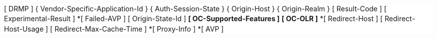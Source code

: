 [ DRMP ]
{ Vendor-Specific-Application-Id }
{ Auth-Session-State }
{ Origin-Host }
{ Origin-Realm }
[ Result-Code ]
[ Experimental-Result ]
*[ Failed-AVP ]
[ Origin-State-Id ]
**[ OC-Supported-Features ]**
**[ OC-OLR ]**
*[ Redirect-Host ]
[ Redirect-Host-Usage ]
[ Redirect-Max-Cache-Time ]
*[ Proxy-Info ]
*[ AVP ]
#